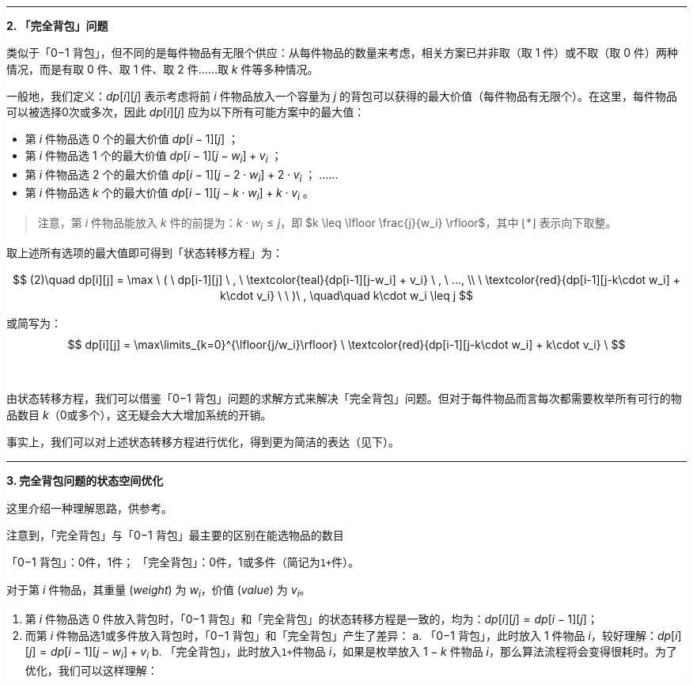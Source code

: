 
---
**2. 「完全背包」问题**

类似于「0−1 背包」，但不同的是每件物品有无限个供应：从每件物品的数量来考虑，相关方案已并非取（取 $1$ 件）或不取（取 $0$ 件）两种情况，而是有取 $0$ 件、取 $1$ 件、取 $2$ 件......取 $k$ 件等多种情况。


一般地，我们定义：$dp[i][j]$ 表示考虑将前 $i$ 件物品放入一个容量为 $j$ 的背包可以获得的最大价值（每件物品有无限个）。在这里，每件物品可以被选择0次或多次，因此 $dp[i][j]$ 应为以下所有可能方案中的最大值：

- 第 $i$ 件物品选 $0$ 个的最大价值 $dp[i-1][j]$ ；
- 第 $i$ 件物品选 $1$ 个的最大价值 $dp[i-1][j-w_i] + v_i$ ；
- 第 $i$ 件物品选 $2$ 个的最大价值 $dp[i-1][j-2⋅w_i] + 2⋅v_i$ ；
    ......
- 第 $i$ 件物品选 $k$ 个的最大价值 $dp[i-1][j-k⋅w_i] + k⋅v_i$ 。


> 注意，第 $i$ 件物品能放入 $k$ 件的前提为：$k⋅w_i \leq j$，即 $k \leq \lfloor \frac{j}{w_i} \rfloor$，其中 $\lfloor * \rfloor$ 表示向下取整。

取上述所有选项的最大值即可得到「状态转移方程」为：

$$
(2)\quad dp[i][j] = \max \ ( \  dp[i-1][j] \ , \ \textcolor{teal}{dp[i-1][j-w_i] + v_i} \ , \ ..., 
\\ \ \textcolor{red}{dp[i-1][j-k\cdot w_i] + k\cdot v_i} \  \ )\ ,
\quad\quad k\cdot w_i \leq j
$$

或简写为：
$$
dp[i][j] = \max\limits_{k=0}^{\lfloor{j/w_i}\rfloor}  \  \textcolor{red}{dp[i-1][j-k\cdot w_i] + k\cdot v_i}  \ 
$$


<br>

由状态转移方程，我们可以借鉴「0−1 背包」问题的求解方式来解决「完全背包」问题。但对于每件物品而言每次都需要枚举所有可行的物品数目 $k$（0或多个），这无疑会大大增加系统的开销。

事实上，我们可以对上述状态转移方程进行优化，得到更为简洁的表达（见下）。
<br>

---

**3. 完全背包问题的状态空间优化**

这里介绍一种理解思路，供参考。

注意到，「完全背包」与「0−1 背包」最主要的区别在能选物品的数目

「0−1 背包」：0件，1件；
「完全背包」：0件，1或多件（简记为`1+`件）。

对于第 $i$ 件物品，其重量 $(weight)$ 为 $w_i$，价值 $(value)$ 为 $v_i$。
1. 第 $i$ 件物品选 0 件放入背包时，「0−1 背包」和「完全背包」的状态转移方程是一致的，均为：$dp[i][j] = dp[i-1][j]$；
2. 而第 $i$ 件物品选1或多件放入背包时，「0−1 背包」和「完全背包」产生了差异：
a. 「0−1 背包」，此时放入 1 件物品 $i$，较好理解：$dp[i][j] = dp[i-1][j-w_i] + v_i$
b. 「完全背包」，此时放入`1+`件物品 $i$，如果是枚举放入 $1-k$ 件物品 $i$，那么算法流程将会变得很耗时。为了优化，我们可以这样理解：
